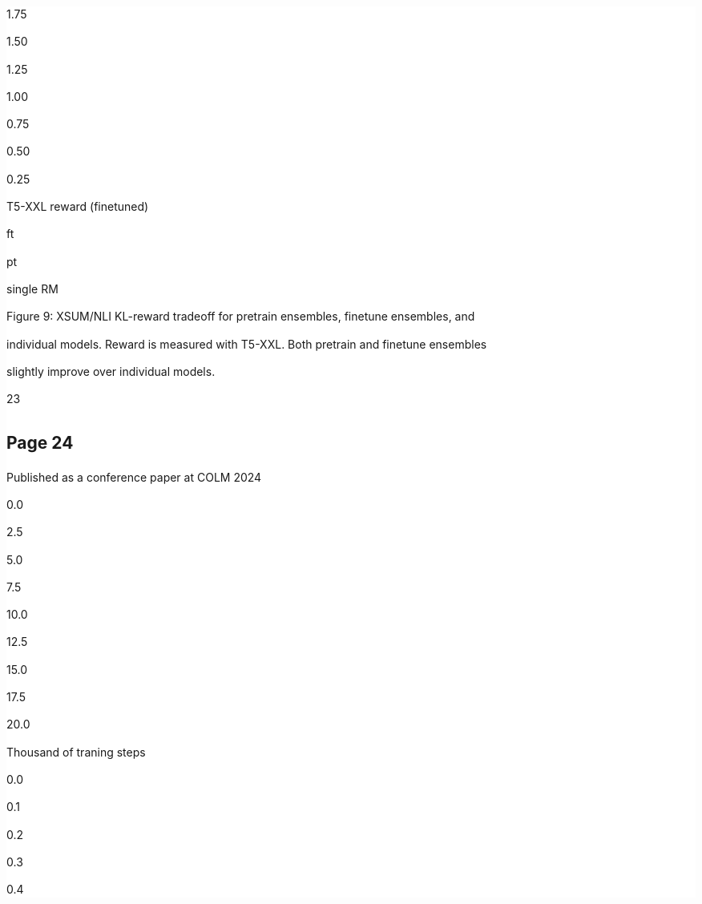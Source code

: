 1.75

1.50

1.25

1.00

0.75

0.50

0.25

T5-XXL reward (finetuned)

ft

pt

single RM

Figure 9: XSUM/NLI KL-reward tradeoff for pretrain ensembles, finetune ensembles, and

individual models. Reward is measured with T5-XXL. Both pretrain and finetune ensembles

slightly improve over individual models.

23

## Page 24

Published as a conference paper at COLM 2024

0.0

2.5

5.0

7.5

10.0

12.5

15.0

17.5

20.0

Thousand of traning steps

0.0

0.1

0.2

0.3

0.4

